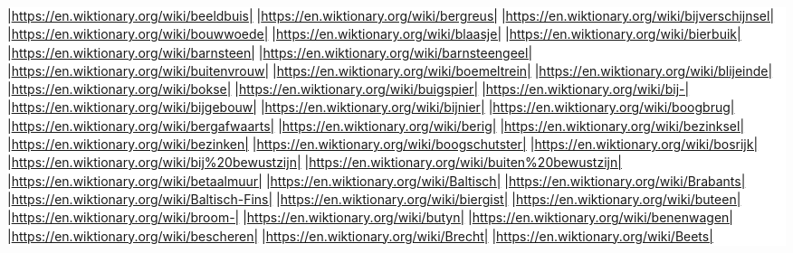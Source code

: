 |https://en.wiktionary.org/wiki/beeldbuis|
|https://en.wiktionary.org/wiki/bergreus|
|https://en.wiktionary.org/wiki/bijverschijnsel|
|https://en.wiktionary.org/wiki/bouwwoede|
|https://en.wiktionary.org/wiki/blaasje|
|https://en.wiktionary.org/wiki/bierbuik|
|https://en.wiktionary.org/wiki/barnsteen|
|https://en.wiktionary.org/wiki/barnsteengeel|
|https://en.wiktionary.org/wiki/buitenvrouw|
|https://en.wiktionary.org/wiki/boemeltrein|
|https://en.wiktionary.org/wiki/blijeinde|
|https://en.wiktionary.org/wiki/bokse|
|https://en.wiktionary.org/wiki/buigspier|
|https://en.wiktionary.org/wiki/bij-|
|https://en.wiktionary.org/wiki/bijgebouw|
|https://en.wiktionary.org/wiki/bijnier|
|https://en.wiktionary.org/wiki/boogbrug|
|https://en.wiktionary.org/wiki/bergafwaarts|
|https://en.wiktionary.org/wiki/berig|
|https://en.wiktionary.org/wiki/bezinksel|
|https://en.wiktionary.org/wiki/bezinken|
|https://en.wiktionary.org/wiki/boogschutster|
|https://en.wiktionary.org/wiki/bosrijk|
|https://en.wiktionary.org/wiki/bij%20bewustzijn|
|https://en.wiktionary.org/wiki/buiten%20bewustzijn|
|https://en.wiktionary.org/wiki/betaalmuur|
|https://en.wiktionary.org/wiki/Baltisch|
|https://en.wiktionary.org/wiki/Brabants|
|https://en.wiktionary.org/wiki/Baltisch-Fins|
|https://en.wiktionary.org/wiki/biergist|
|https://en.wiktionary.org/wiki/buteen|
|https://en.wiktionary.org/wiki/broom-|
|https://en.wiktionary.org/wiki/butyn|
|https://en.wiktionary.org/wiki/benenwagen|
|https://en.wiktionary.org/wiki/bescheren|
|https://en.wiktionary.org/wiki/Brecht|
|https://en.wiktionary.org/wiki/Beets|